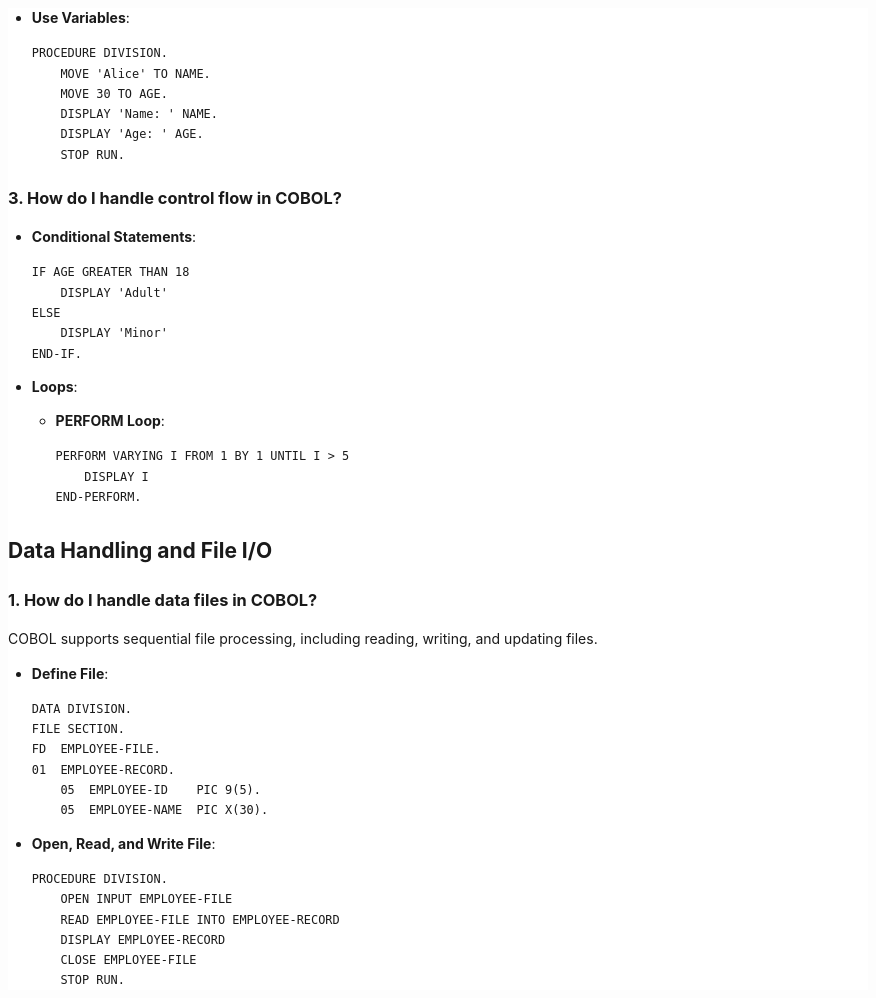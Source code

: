 - **Use Variables**:
  ```cobol
  PROCEDURE DIVISION.
      MOVE 'Alice' TO NAME.
      MOVE 30 TO AGE.
      DISPLAY 'Name: ' NAME.
      DISPLAY 'Age: ' AGE.
      STOP RUN.
  ```

### **3. How do I handle control flow in COBOL?**
- **Conditional Statements**:
  ```cobol
  IF AGE GREATER THAN 18
      DISPLAY 'Adult'
  ELSE
      DISPLAY 'Minor'
  END-IF.
  ```

- **Loops**:
    - **PERFORM Loop**:
      ```cobol
      PERFORM VARYING I FROM 1 BY 1 UNTIL I > 5
          DISPLAY I
      END-PERFORM.
      ```

## **Data Handling and File I/O**

### **1. How do I handle data files in COBOL?**
COBOL supports sequential file processing, including reading, writing, and updating files.

- **Define File**:
  ```cobol
  DATA DIVISION.
  FILE SECTION.
  FD  EMPLOYEE-FILE.
  01  EMPLOYEE-RECORD.
      05  EMPLOYEE-ID    PIC 9(5).
      05  EMPLOYEE-NAME  PIC X(30).
  ```

- **Open, Read, and Write File**:
  ```cobol
  PROCEDURE DIVISION.
      OPEN INPUT EMPLOYEE-FILE
      READ EMPLOYEE-FILE INTO EMPLOYEE-RECORD
      DISPLAY EMPLOYEE-RECORD
      CLOSE EMPLOYEE-FILE
      STOP RUN.
  ```
